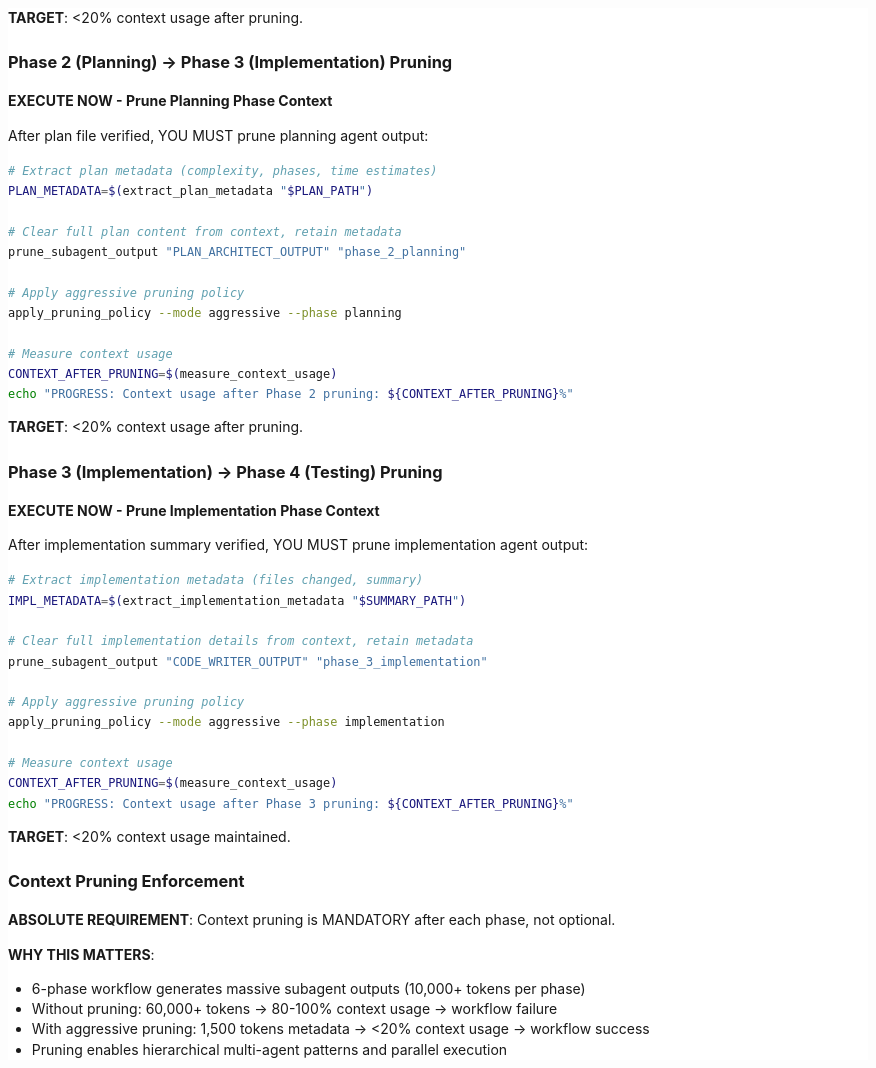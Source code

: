 **TARGET**: <20% context usage after pruning.

### Phase 2 (Planning) → Phase 3 (Implementation) Pruning

**EXECUTE NOW - Prune Planning Phase Context**

After plan file verified, YOU MUST prune planning agent output:

```bash
# Extract plan metadata (complexity, phases, time estimates)
PLAN_METADATA=$(extract_plan_metadata "$PLAN_PATH")

# Clear full plan content from context, retain metadata
prune_subagent_output "PLAN_ARCHITECT_OUTPUT" "phase_2_planning"

# Apply aggressive pruning policy
apply_pruning_policy --mode aggressive --phase planning

# Measure context usage
CONTEXT_AFTER_PRUNING=$(measure_context_usage)
echo "PROGRESS: Context usage after Phase 2 pruning: ${CONTEXT_AFTER_PRUNING}%"
```

**TARGET**: <20% context usage after pruning.

### Phase 3 (Implementation) → Phase 4 (Testing) Pruning

**EXECUTE NOW - Prune Implementation Phase Context**

After implementation summary verified, YOU MUST prune implementation agent output:

```bash
# Extract implementation metadata (files changed, summary)
IMPL_METADATA=$(extract_implementation_metadata "$SUMMARY_PATH")

# Clear full implementation details from context, retain metadata
prune_subagent_output "CODE_WRITER_OUTPUT" "phase_3_implementation"

# Apply aggressive pruning policy
apply_pruning_policy --mode aggressive --phase implementation

# Measure context usage
CONTEXT_AFTER_PRUNING=$(measure_context_usage)
echo "PROGRESS: Context usage after Phase 3 pruning: ${CONTEXT_AFTER_PRUNING}%"
```

**TARGET**: <20% context usage maintained.

### Context Pruning Enforcement

**ABSOLUTE REQUIREMENT**: Context pruning is MANDATORY after each phase, not optional.

**WHY THIS MATTERS**:
- 6-phase workflow generates massive subagent outputs (10,000+ tokens per phase)
- Without pruning: 60,000+ tokens → 80-100% context usage → workflow failure
- With aggressive pruning: 1,500 tokens metadata → <20% context usage → workflow success
- Pruning enables hierarchical multi-agent patterns and parallel execution
